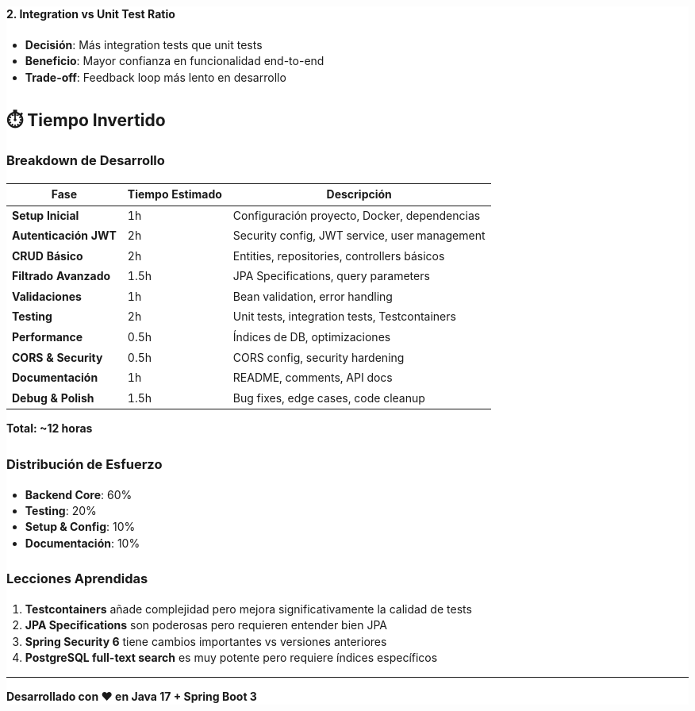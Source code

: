 #### 2. **Integration vs Unit Test Ratio**
- **Decisión**: Más integration tests que unit tests
- **Beneficio**: Mayor confianza en funcionalidad end-to-end
- **Trade-off**: Feedback loop más lento en desarrollo

## ⏱️ Tiempo Invertido

### Breakdown de Desarrollo

| Fase | Tiempo Estimado | Descripción |
|------|----------------|-------------|
| **Setup Inicial** | 1h | Configuración proyecto, Docker, dependencias |
| **Autenticación JWT** | 2h | Security config, JWT service, user management |
| **CRUD Básico** | 2h | Entities, repositories, controllers básicos |
| **Filtrado Avanzado** | 1.5h | JPA Specifications, query parameters |
| **Validaciones** | 1h | Bean validation, error handling |
| **Testing** | 2h | Unit tests, integration tests, Testcontainers |
| **Performance** | 0.5h | Índices de DB, optimizaciones |
| **CORS & Security** | 0.5h | CORS config, security hardening |
| **Documentación** | 1h | README, comments, API docs |
| **Debug & Polish** | 1.5h | Bug fixes, edge cases, code cleanup |

**Total: ~12 horas**

### Distribución de Esfuerzo
- **Backend Core**: 60%
- **Testing**: 20%
- **Setup & Config**: 10%
- **Documentación**: 10%

### Lecciones Aprendidas
1. **Testcontainers** añade complejidad pero mejora significativamente la calidad de tests
2. **JPA Specifications** son poderosas pero requieren entender bien JPA
3. **Spring Security 6** tiene cambios importantes vs versiones anteriores
4. **PostgreSQL full-text search** es muy potente pero requiere índices específicos

---

**Desarrollado con ❤️ en Java 17 + Spring Boot 3**